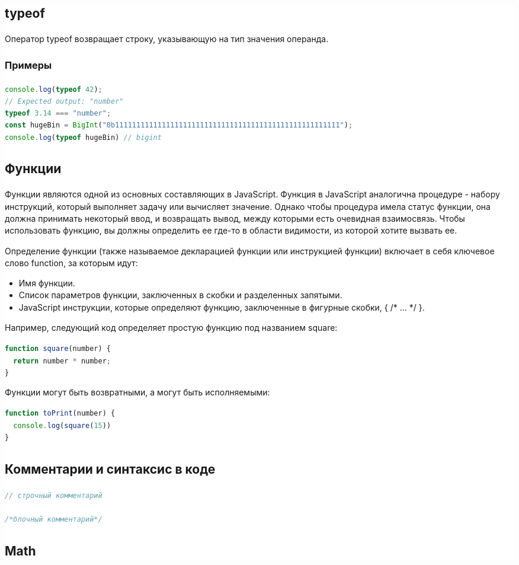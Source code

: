 ## typeof

Оператор typeof возвращает строку, указывающую на тип значения операнда.

### Примеры

```js
console.log(typeof 42);
// Expected output: "number"
typeof 3.14 === "number";
const hugeBin = BigInt("0b11111111111111111111111111111111111111111111111111111");
console.log(typeof hugeBin) // bigint
```

## Функции

Функции являются одной из основных составляющих в JavaScript. Функция в JavaScript аналогична процедуре - набору инструкций, который выполняет задачу или вычисляет значение. Однако чтобы процедура имела статус функции, она должна принимать некоторый ввод, и возвращать вывод, между которыми есть очевидная взаимосвязь. Чтобы использовать функцию, вы должны определить ее где-то в области видимости, из которой хотите вызвать ее.

Определение функции (также называемое декларацией функции или инструкцией функции) включает в себя ключевое слово function, за которым идут:

- Имя функции.
- Список параметров функции, заключенных в скобки и разделенных запятыми.
- JavaScript инструкции, которые определяют функцию, заключенные в фигурные скобки, { /* … */ }.

Например, следующий код определяет простую функцию под названием square:

```javascript
function square(number) {
  return number * number;
}
```

Функции могут быть возвратными, а могут быть исполняемыми:

```javascript
function toPrint(number) {
  console.log(square(15))
}
```

## Комментарии и синтаксис в коде

```js
// строчный комментарий

/*блочный комментарий*/

```

## Math
